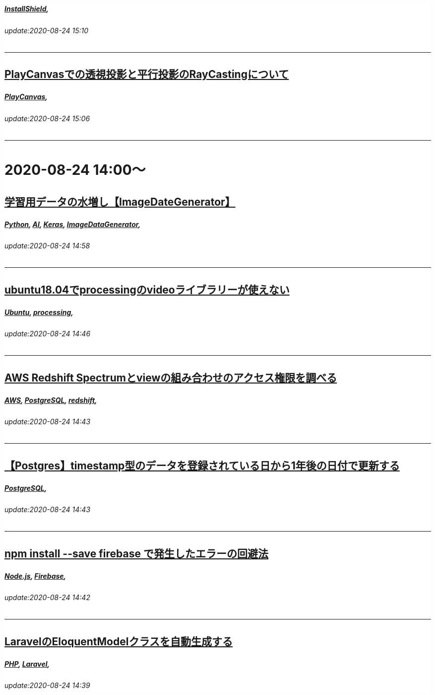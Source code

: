 ##### [InstallShield](https://qiita.com/tags/InstallShield), 
###### update:2020-08-24 15:10
---
## [PlayCanvasでの透視投影と平行投影のRayCastingについて](https://qiita.com/sutobu000/items/e19895cf9802c7d4aec5)
##### [PlayCanvas](https://qiita.com/tags/PlayCanvas), 
###### update:2020-08-24 15:06
---




# 2020-08-24 14:00～
## [学習用データの水増し【ImageDateGenerator】](https://qiita.com/abrt2322/items/77d8e925e640c5545351)
##### [Python](https://qiita.com/tags/Python), [AI](https://qiita.com/tags/AI), [Keras](https://qiita.com/tags/Keras), [ImageDataGenerator](https://qiita.com/tags/ImageDataGenerator), 
###### update:2020-08-24 14:58
---
## [ubuntu18.04でprocessingのvideoライブラリーが使えない](https://qiita.com/skyfish20ch/items/7a6044c6aa4c4b77a69b)
##### [Ubuntu](https://qiita.com/tags/Ubuntu), [processing](https://qiita.com/tags/processing), 
###### update:2020-08-24 14:46
---
## [AWS Redshift Spectrumとviewの組み合わせのアクセス権限を調べる](https://qiita.com/suzuki-navi/items/54ee0e33ebb12d6a4cd7)
##### [AWS](https://qiita.com/tags/AWS), [PostgreSQL](https://qiita.com/tags/PostgreSQL), [redshift](https://qiita.com/tags/redshift), 
###### update:2020-08-24 14:43
---
## [【Postgres】timestamp型のデータを登録されている日から1年後の日付で更新する](https://qiita.com/msht0511/items/88f8d8fe440e6dc7f0e3)
##### [PostgreSQL](https://qiita.com/tags/PostgreSQL), 
###### update:2020-08-24 14:43
---
## [npm install --save firebase で発生したエラーの回避法](https://qiita.com/Fumy72676433/items/c50b37b5eaec5e51afe8)
##### [Node.js](https://qiita.com/tags/Node.js), [Firebase](https://qiita.com/tags/Firebase), 
###### update:2020-08-24 14:42
---
## [LaravelのEloquentModelクラスを自動生成する](https://qiita.com/makies/items/7cb1e6122e8ae750e68e)
##### [PHP](https://qiita.com/tags/PHP), [Laravel](https://qiita.com/tags/Laravel), 
###### update:2020-08-24 14:39